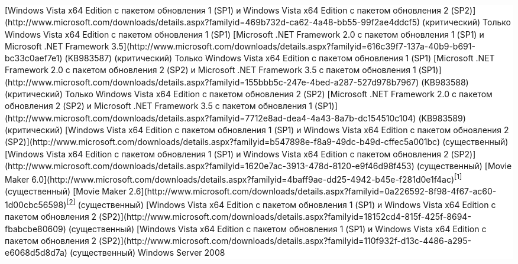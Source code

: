 <td style="border:1px solid black;">
[Windows Vista x64 Edition с пакетом обновления 1 (SP1) и Windows Vista x64 Edition с пакетом обновления 2 (SP2)](http://www.microsoft.com/downloads/details.aspx?familyid=469b732d-ca62-4a48-bb55-99f2ae4ddcf5)  
(критический)
</td>
<td style="border:1px solid black;">
Только Windows Vista x64 Edition с пакетом обновления 1 (SP1)  
[Microsoft .NET Framework 2.0 с пакетом обновления 1 (SP1) и Microsoft .NET Framework 3.5](http://www.microsoft.com/downloads/details.aspx?familyid=616c39f7-137a-40b9-b691-bc33c0aef7e1)  
(KB983587)  
(критический)  
Только Windows Vista x64 Edition с пакетом обновления 1 (SP1)  
[Microsoft .NET Framework 2.0 с пакетом обновления 2 (SP2) и Microsoft .NET Framework 3.5 с пакетом обновления 1 (SP1)](http://www.microsoft.com/downloads/details.aspx?familyid=155bbb5c-247e-4bed-a287-527d978b7967)  
(KB983588)  
(критический)  
Только Windows Vista x64 Edition с пакетом обновления 2 (SP2)  
[Microsoft .NET Framework 2.0 с пакетом обновления 2 (SP2) и Microsoft .NET Framework 3.5 с пакетом обновления 1 (SP1)](http://www.microsoft.com/downloads/details.aspx?familyid=7712e8ad-dea4-4a43-8a7b-dc154510c104)  
(KB983589)  
(критический)
</td>
<td style="border:1px solid black;">
[Windows Vista x64 Edition с пакетом обновления 1 (SP1) и Windows Vista x64 Edition с пакетом обновления 2 (SP2)](http://www.microsoft.com/downloads/details.aspx?familyid=b547898e-f8a9-49dc-b49d-cffec5a001bc)  
(существенный)
</td>
<td style="border:1px solid black;">
[Windows Vista x64 Edition с пакетом обновления 1 (SP1) и Windows Vista x64 Edition с пакетом обновления 2 (SP2)](http://www.microsoft.com/downloads/details.aspx?familyid=1620e7ac-3913-478d-8120-e9f46d98f453)  
(существенный)
</td>
<td style="border:1px solid black;">
[Movie Maker 6.0](http://www.microsoft.com/downloads/details.aspx?familyid=4baff9ae-dd25-4942-b45e-f281d0e1f4ac)<sup>[1]</sup>
(существенный)  
[Movie Maker 2.6](http://www.microsoft.com/downloads/details.aspx?familyid=0a226592-8f98-4f67-ac60-1d00cbc56598)<sup>[2]</sup>
(существенный)
</td>
<td style="border:1px solid black;">
[Windows Vista x64 Edition с пакетом обновления 1 (SP1) и Windows Vista x64 Edition с пакетом обновления 2 (SP2)](http://www.microsoft.com/downloads/details.aspx?familyid=18152cd4-815f-425f-8694-fbabcbe80609)  
(существенный)
</td>
<td style="border:1px solid black;">
[Windows Vista x64 Edition с пакетом обновления 1 (SP1) и Windows Vista x64 Edition с пакетом обновления 2 (SP2)](http://www.microsoft.com/downloads/details.aspx?familyid=110f932f-d13c-4486-a295-e6068d5d8d7a)  
(существенный)
</td>
</tr>
<tr>
<th colspan="14">
Windows Server 2008
</th>
</tr>
<tr class="alternateRow">